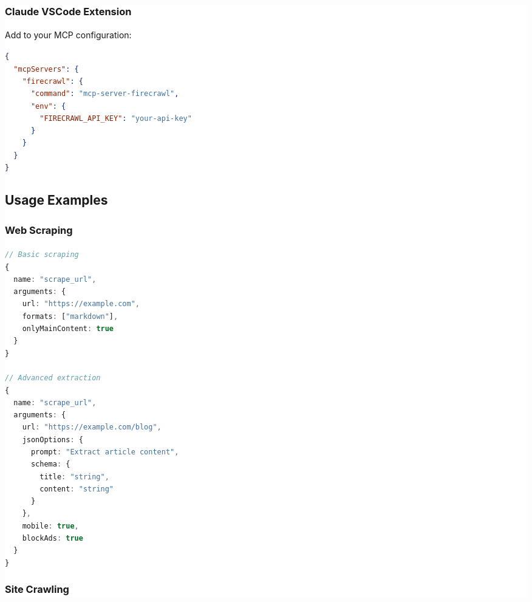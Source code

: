 ### Claude VSCode Extension

Add to your MCP configuration:

```json
{
  "mcpServers": {
    "firecrawl": {
      "command": "mcp-server-firecrawl",
      "env": {
        "FIRECRAWL_API_KEY": "your-api-key"
      }
    }
  }
}
```

## Usage Examples

### Web Scraping

```typescript
// Basic scraping
{
  name: "scrape_url",
  arguments: {
    url: "https://example.com",
    formats: ["markdown"],
    onlyMainContent: true
  }
}

// Advanced extraction
{
  name: "scrape_url",
  arguments: {
    url: "https://example.com/blog",
    jsonOptions: {
      prompt: "Extract article content",
      schema: {
        title: "string",
        content: "string"
      }
    },
    mobile: true,
    blockAds: true
  }
}
```

### Site Crawling
